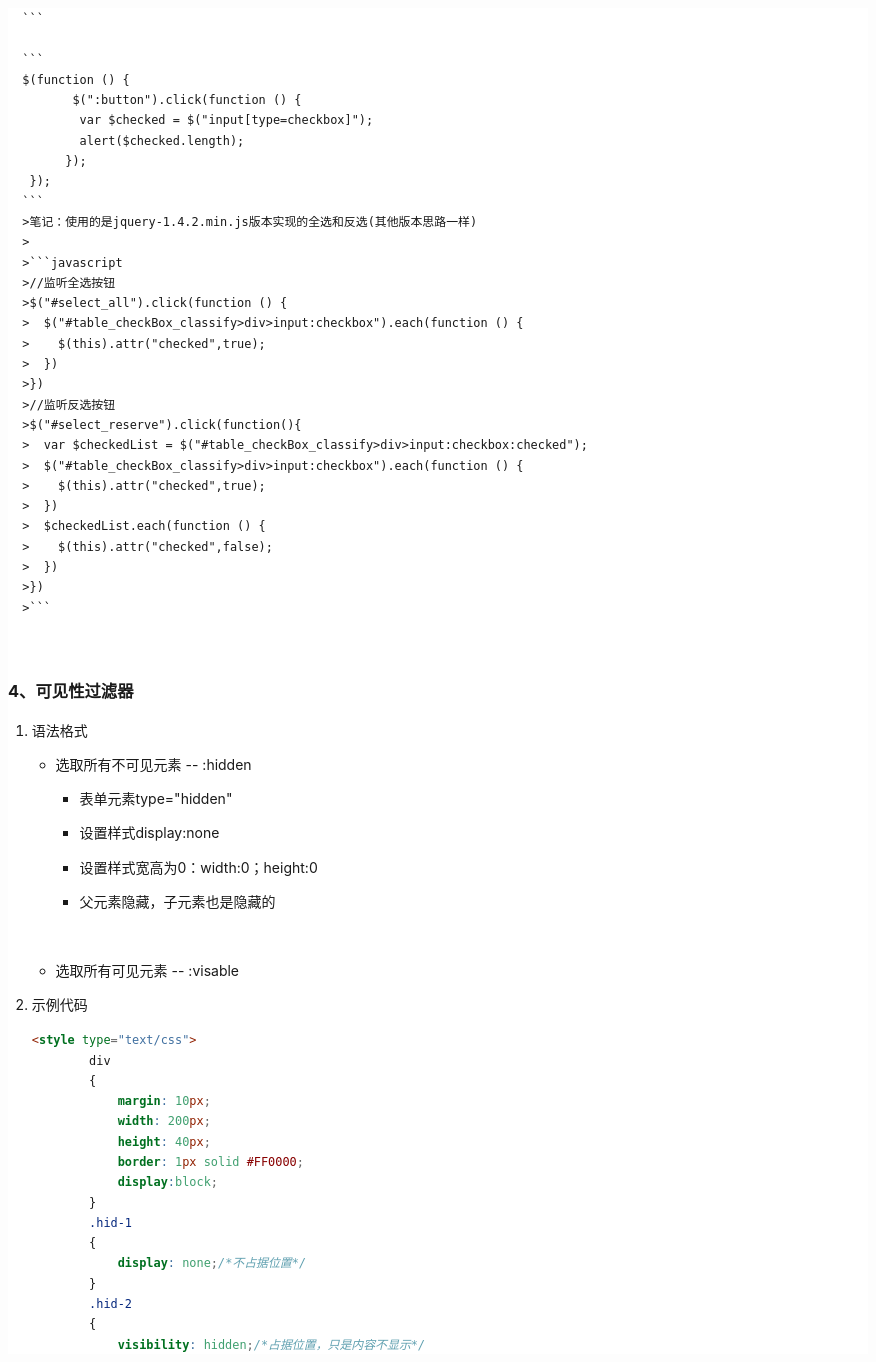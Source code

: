       ```

      ```
      $(function () {
             $(":button").click(function () {
              var $checked = $("input[type=checkbox]");
              alert($checked.length);
            });
       });
      ```
      >笔记：使用的是jquery-1.4.2.min.js版本实现的全选和反选(其他版本思路一样)
      >
      >```javascript
      >//监听全选按钮
      >$("#select_all").click(function () {
      >  $("#table_checkBox_classify>div>input:checkbox").each(function () {
      >    $(this).attr("checked",true);
      >  })
      >})
      >//监听反选按钮
      >$("#select_reserve").click(function(){
      >  var $checkedList = $("#table_checkBox_classify>div>input:checkbox:checked");
      >  $("#table_checkBox_classify>div>input:checkbox").each(function () {
      >    $(this).attr("checked",true);
      >  })
      >  $checkedList.each(function () {
      >    $(this).attr("checked",false);
      >  })
      >})
      >```

      ​

### 4、可见性过滤器

1. 语法格式

   - 选取所有不可见元素 -- :hidden
     - 表单元素type="hidden"

     - 设置样式display:none

     - 设置样式宽高为0：width:0；height:0

     - 父元素隐藏，子元素也是隐藏的

       ​
   - 选取所有可见元素 -- :visable

2. 示例代码

   ```html
   <style type="text/css">
           div
           {
               margin: 10px;
               width: 200px;
               height: 40px;
               border: 1px solid #FF0000;
               display:block;
           }
           .hid-1
           {
               display: none;/*不占据位置*/
           }
           .hid-2
           {
               visibility: hidden;/*占据位置，只是内容不显示*/
   ```